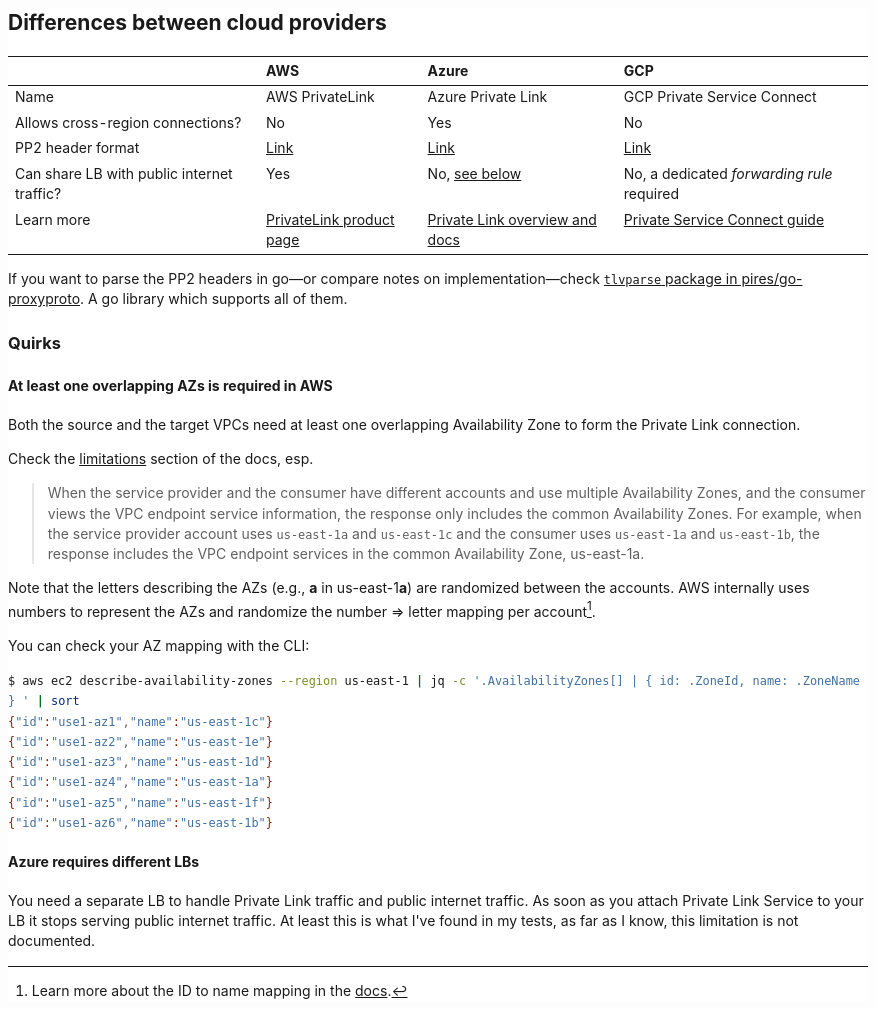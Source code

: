 
## Differences between cloud providers

|  | AWS | Azure | GCP |
|:--|:--|:--|:--|
| Name | AWS PrivateLink | Azure Private Link | GCP Private Service Connect |
| Allows cross-region connections? | No | Yes | No |
| PP2 header format | [Link](https://docs.aws.amazon.com/elasticloadbalancing/latest/network/load-balancer-target-groups.html#custom-tlv) | [Link](https://docs.microsoft.com/en-us/azure/private-link/private-link-service-overview#getting-connection-information-using-tcp-proxy-v2) | [Link](https://cloud.google.com/vpc/docs/configure-private-service-connect-producer#proxy-protocol) |
| Can share LB with public internet traffic? | Yes | No, [see below](#azure-requires-different-lbs) | No, a dedicated _forwarding rule_ required  | 
| Learn more | [PrivateLink product page](https://aws.amazon.com/privatelink/) | [Private Link overview and docs](https://docs.microsoft.com/en-us/azure/private-link/private-link-overview) | [Private Service Connect guide](https://cloud.google.com/vpc/docs/private-service-connect) |

If you want to parse the PP2 headers in go—or compare notes on implementation—check [`tlvparse` package in pires/go-proxyproto](https://github.com/pires/go-proxyproto/tree/main/tlvparse). A go library which supports all of them.

### Quirks

#### At least one overlapping AZs is required in AWS

Both the source and the target VPCs need at least one overlapping Availability Zone to form the Private Link connection.

Check the [limitations](https://docs.aws.amazon.com/vpc/latest/privatelink/vpce-interface.html#vpce-interface-limitations) section of the docs, esp.

> When the service provider and the consumer have different accounts and use multiple Availability Zones, and the consumer views the VPC endpoint service information, the response only includes the common Availability Zones. For example, when the service provider account uses `us-east-1a` and `us-east-1c` and the consumer uses `us-east-1a` and `us-east-1b`, the response includes the VPC endpoint services in the common Availability Zone, us-east-1a.

Note that the letters describing the AZs (e.g., **a** in us-east-1**a**) are randomized between the accounts. AWS internally uses numbers to represent the AZs and randomize the number => letter mapping per account[^4].

You can check your AZ mapping with the CLI:

```sh
$ aws ec2 describe-availability-zones --region us-east-1 | jq -c '.AvailabilityZones[] | { id: .ZoneId, name: .ZoneName } ' | sort
{"id":"use1-az1","name":"us-east-1c"}
{"id":"use1-az2","name":"us-east-1e"}
{"id":"use1-az3","name":"us-east-1d"}
{"id":"use1-az4","name":"us-east-1a"}
{"id":"use1-az5","name":"us-east-1f"}
{"id":"use1-az6","name":"us-east-1b"}
```


#### Azure requires different LBs

You need a separate LB to handle Private Link traffic and public internet traffic. As soon as you attach Private Link Service to your LB it stops serving public internet traffic. At least this is what I've found in my tests, as far as I know, this limitation is not documented.


[pp2]: http://www.haproxy.org/download/2.4/doc/proxy-protocol.txt
[^1]: See [Q: How secure is an AWS PrivateLink connection?](https://aws.amazon.com/privatelink/faqs/)
[^2]: See [Proxy protocol](https://docs.aws.amazon.com/elasticloadbalancing/latest/network/load-balancer-target-groups.html#proxy-protocol).
[^3]: I haven't seen this documented anywhere, but as soon as we associate a private link service with an Azure Load Balancer, the public internet traffic stops flowing. This is worth a separate investigation and a blog post.
[^4]: Learn more about the ID to name mapping in the [docs](https://docs.aws.amazon.com/ram/latest/userguide/working-with-az-ids.html).
[^5]: Learn more [VPC Endpoint Private DNS](https://docs.aws.amazon.com/vpc/latest/privatelink/vpce-interface.html#vpce-private-dns).